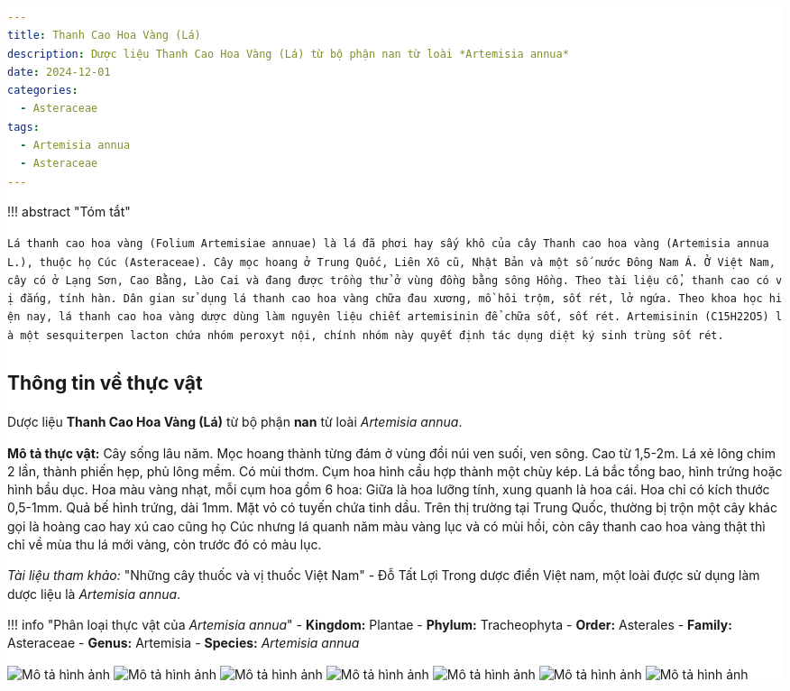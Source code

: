 ```yaml
---
title: Thanh Cao Hoa Vàng (Lá)
description: Dược liệu Thanh Cao Hoa Vàng (Lá) từ bộ phận nan từ loài *Artemisia annua*
date: 2024-12-01
categories:
  - Asteraceae
tags:
  - Artemisia annua
  - Asteraceae
---
```

!!! abstract "Tóm tắt"

    Lá thanh cao hoa vàng (Folium Artemisiae annuae) là lá đã phơi hay sấy khô của cây Thanh cao hoa vàng (Artemisia annua L.), thuộc họ Cúc (Asteraceae). Cây mọc hoang ở Trung Quốc, Liên Xô cũ, Nhật Bản và một số nước Đông Nam Á. Ở Việt Nam, cây có ở Lạng Sơn, Cao Bằng, Lào Cai và đang được trồng thử ở vùng đồng bằng sông Hồng. Theo tài liệu cổ, thanh cao có vị đắng, tính hàn. Dân gian sử dụng lá thanh cao hoa vàng chữa đau xương, mồ hôi trộm, sốt rét, lở ngứa. Theo khoa học hiện nay, lá thanh cao hoa vàng dược dùng làm nguyên liệu chiết artemisinin để chữa sốt, sốt rét. Artemisinin (C15H22O5) là một sesquiterpen lacton chứa nhóm peroxyt nội, chính nhóm này quyết định tác dụng diệt ký sinh trùng sốt rét.

## Thông tin về thực vật


Dược liệu **Thanh Cao Hoa Vàng (Lá)** từ bộ phận **nan** từ loài *Artemisia annua*.

**Mô tả thực vật:** Cây sống lâu năm. Mọc hoang thành từng đám ở vùng đồi núi ven suối, ven sông. Cao từ 1,5-2m. Lá xẻ lông chim 2 lần, thành phiến hẹp, phủ lông mềm. Có mùi thơm. Cụm hoa hình cầu hợp thành một chùy kép. Lá bắc tổng bao, hình trứng hoặc hình bầu dục. Hoa màu vàng nhạt, mỗi cụm hoa gồm 6 hoa: Giữa là hoa lưỡng tính, xung quanh là hoa cái. Hoa chỉ có kích thước 0,5-1mm. Quả bế hình trứng, dài 1mm. Mặt vỏ có tuyến chứa tinh dầu. Trên thị trường tại Trung Quốc, thường bị trộn một cây khác gọi là hoàng cao hay xú cao cũng họ Cúc nhưng lá quanh năm màu vàng lục và có mùi hồi, còn cây thanh cao hoa vàng thật thì chỉ về mùa thu lá mới vàng, còn trước đó có màu lục.

*Tài liệu tham khảo:* "Những cây thuốc và vị thuốc Việt Nam" - Đỗ Tất Lợi 
Trong dược điển Việt nam, một loài được sử dụng làm dược liệu là *Artemisia annua*.

!!! info "Phân loại thực vật của *Artemisia annua*"
    - **Kingdom:** Plantae
    - **Phylum:** Tracheophyta
    - **Order:** Asterales
    - **Family:** Asteraceae
    - **Genus:** Artemisia
    - **Species:** *Artemisia annua*

<img src="https://inaturalist-open-data.s3.amazonaws.com/photos/344112300/original.jpeg" alt="Mô tả hình ảnh" width="100" height="100">
<img src="https://inaturalist-open-data.s3.amazonaws.com/photos/344278708/original.jpeg" alt="Mô tả hình ảnh" width="100" height="100">
<img src="https://inaturalist-open-data.s3.amazonaws.com/photos/345507477/original.jpeg" alt="Mô tả hình ảnh" width="100" height="100">
<img src="https://inaturalist-open-data.s3.amazonaws.com/photos/345507451/original.jpeg" alt="Mô tả hình ảnh" width="100" height="100">
<img src="https://inaturalist-open-data.s3.amazonaws.com/photos/345507458/original.jpeg" alt="Mô tả hình ảnh" width="100" height="100">
<img src="https://inaturalist-open-data.s3.amazonaws.com/photos/345585910/original.jpeg" alt="Mô tả hình ảnh" width="100" height="100">
<img src="https://inaturalist-open-data.s3.amazonaws.com/photos/348718898/original.jpg" alt="Mô tả hình ảnh" width="100" height="100">
